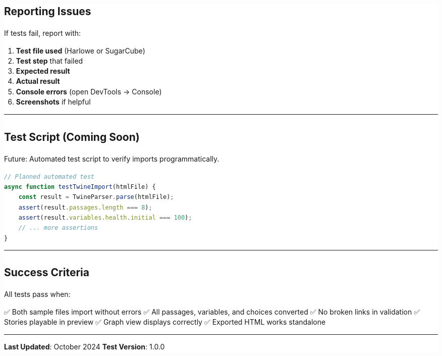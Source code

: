 
## Reporting Issues

If tests fail, report with:

1. **Test file used** (Harlowe or SugarCube)
2. **Test step** that failed
3. **Expected result**
4. **Actual result**
5. **Console errors** (open DevTools → Console)
6. **Screenshots** if helpful

---

## Test Script (Coming Soon)

Future: Automated test script to verify imports programmatically.

```javascript
// Planned automated test
async function testTwineImport(htmlFile) {
    const result = TwineParser.parse(htmlFile);
    assert(result.passages.length === 8);
    assert(result.variables.health.initial === 100);
    // ... more assertions
}
```

---

## Success Criteria

All tests pass when:

✅ Both sample files import without errors
✅ All passages, variables, and choices converted
✅ No broken links in validation
✅ Stories playable in preview
✅ Graph view displays correctly
✅ Exported HTML works standalone

---

**Last Updated**: October 2024
**Test Version**: 1.0.0

